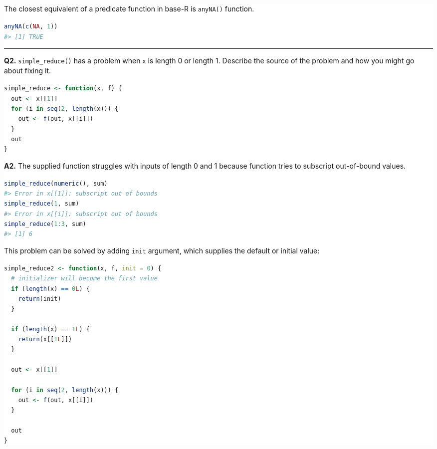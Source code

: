 The closest equivalent of a predicate function in base-R is `anyNA()` function.


``` r
anyNA(c(NA, 1))
#> [1] TRUE
```

---

**Q2.** `simple_reduce()` has a problem when `x` is length 0 or length 1. Describe the source of the problem and how you might go about fixing it.


``` r
simple_reduce <- function(x, f) {
  out <- x[[1]]
  for (i in seq(2, length(x))) {
    out <- f(out, x[[i]])
  }
  out
}
```

**A2.** The supplied function struggles with inputs of length 0 and 1 because function tries to subscript out-of-bound values.


``` r
simple_reduce(numeric(), sum)
#> Error in x[[1]]: subscript out of bounds
simple_reduce(1, sum)
#> Error in x[[i]]: subscript out of bounds
simple_reduce(1:3, sum)
#> [1] 6
```

This problem can be solved by adding `init` argument, which supplies the default or initial value:


``` r
simple_reduce2 <- function(x, f, init = 0) {
  # initializer will become the first value
  if (length(x) == 0L) {
    return(init)
  }

  if (length(x) == 1L) {
    return(x[[1L]])
  }

  out <- x[[1]]

  for (i in seq(2, length(x))) {
    out <- f(out, x[[i]])
  }

  out
}
```
